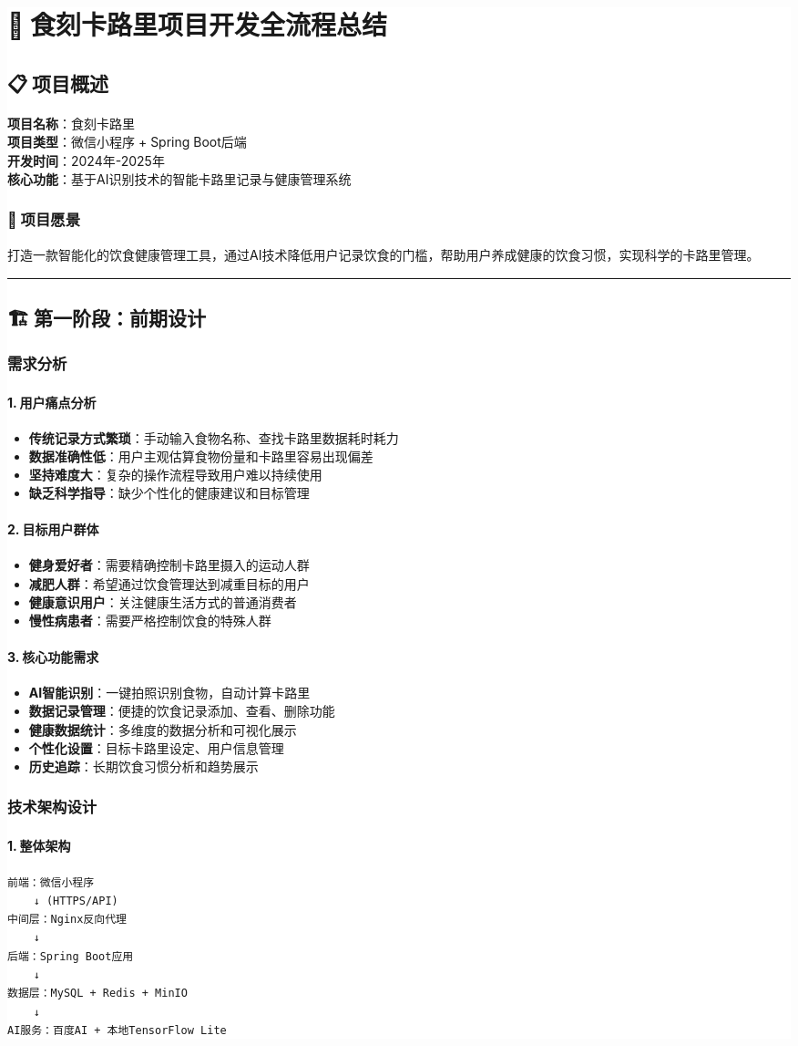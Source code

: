 # 🍎 食刻卡路里项目开发全流程总结

## 📋 项目概述

**项目名称**：食刻卡路里  
**项目类型**：微信小程序 + Spring Boot后端  
**开发时间**：2024年-2025年  
**核心功能**：基于AI识别技术的智能卡路里记录与健康管理系统  

### 🎯 项目愿景
打造一款智能化的饮食健康管理工具，通过AI技术降低用户记录饮食的门槛，帮助用户养成健康的饮食习惯，实现科学的卡路里管理。

---

## 🏗️ 第一阶段：前期设计

### 需求分析

#### 1. 用户痛点分析
- **传统记录方式繁琐**：手动输入食物名称、查找卡路里数据耗时耗力
- **数据准确性低**：用户主观估算食物份量和卡路里容易出现偏差
- **坚持难度大**：复杂的操作流程导致用户难以持续使用
- **缺乏科学指导**：缺少个性化的健康建议和目标管理

#### 2. 目标用户群体
- **健身爱好者**：需要精确控制卡路里摄入的运动人群
- **减肥人群**：希望通过饮食管理达到减重目标的用户
- **健康意识用户**：关注健康生活方式的普通消费者
- **慢性病患者**：需要严格控制饮食的特殊人群

#### 3. 核心功能需求
- **AI智能识别**：一键拍照识别食物，自动计算卡路里
- **数据记录管理**：便捷的饮食记录添加、查看、删除功能
- **健康数据统计**：多维度的数据分析和可视化展示
- **个性化设置**：目标卡路里设定、用户信息管理
- **历史追踪**：长期饮食习惯分析和趋势展示

### 技术架构设计

#### 1. 整体架构
```
前端：微信小程序
    ↓ (HTTPS/API)
中间层：Nginx反向代理
    ↓
后端：Spring Boot应用
    ↓
数据层：MySQL + Redis + MinIO
    ↓
AI服务：百度AI + 本地TensorFlow Lite
```
